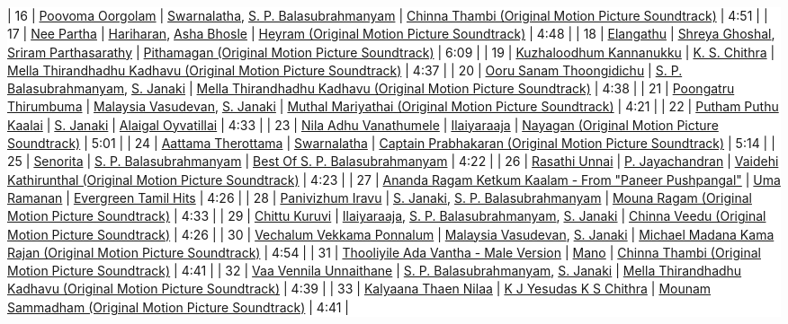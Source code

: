 | 16 | [Poovoma Oorgolam](https://open.spotify.com/track/3PDV7A1ufKpw9mV2PxMLKB) | [Swarnalatha](https://open.spotify.com/artist/7N0SBLJFpCyQSsv4MfRJ5d), [S\. P\. Balasubrahmanyam](https://open.spotify.com/artist/2ae6PxICSOZHvjqiCcgon8) | [Chinna Thambi \(Original Motion Picture Soundtrack\)](https://open.spotify.com/album/537JJWEccfDCupXUjr6m1t) | 4:51 |
| 17 | [Nee Partha](https://open.spotify.com/track/2Hf0Puh1w4HvTae2HSw6Hu) | [Hariharan](https://open.spotify.com/artist/2NoJ7NuNs9nyj8Thoh1kbu), [Asha Bhosle](https://open.spotify.com/artist/5as8A4G47Ohu9NSWs3Je8U) | [Heyram \(Original Motion Picture Soundtrack\)](https://open.spotify.com/album/5qhBG5YYYn9qeI6mDjeGii) | 4:48 |
| 18 | [Elangathu](https://open.spotify.com/track/01yHYYvFwxQorNJTBwbvPn) | [Shreya Ghoshal](https://open.spotify.com/artist/0oOet2f43PA68X5RxKobEy), [Sriram Parthasarathy](https://open.spotify.com/artist/0Eyu7MSg0N3UtTb9NDDDsW) | [Pithamagan \(Original Motion Picture Soundtrack\)](https://open.spotify.com/album/35zAHnITcgQeo5oFcawIMW) | 6:09 |
| 19 | [Kuzhaloodhum Kannanukku](https://open.spotify.com/track/6ILunZtiBsxddc6oIRW3M6) | [K\. S\. Chithra](https://open.spotify.com/artist/2IUtwMti1OiT3lkW6RubgH) | [Mella Thirandhadhu Kadhavu \(Original Motion Picture Soundtrack\)](https://open.spotify.com/album/4yMgA73KeYg1uzi11JvhGD) | 4:37 |
| 20 | [Ooru Sanam Thoongidichu](https://open.spotify.com/track/1Mnm9fZIs0TnMJ3OrxBF5J) | [S\. P\. Balasubrahmanyam](https://open.spotify.com/artist/2ae6PxICSOZHvjqiCcgon8), [S\. Janaki](https://open.spotify.com/artist/5Xpg6PBSUOoho2lI9qLjiu) | [Mella Thirandhadhu Kadhavu \(Original Motion Picture Soundtrack\)](https://open.spotify.com/album/4yMgA73KeYg1uzi11JvhGD) | 4:38 |
| 21 | [Poongatru Thirumbuma](https://open.spotify.com/track/3R5JHtwQX5DMVM4o0pbroU) | [Malaysia Vasudevan](https://open.spotify.com/artist/0qS0rxCY4YfrUx9GCTlDIW), [S\. Janaki](https://open.spotify.com/artist/5Xpg6PBSUOoho2lI9qLjiu) | [Muthal Mariyathai \(Original Motion Picture Soundtrack\)](https://open.spotify.com/album/750xHK5oMHHgzzJO2rJxfM) | 4:21 |
| 22 | [Putham Puthu Kaalai](https://open.spotify.com/track/6C6u94AZlturaUaFTmfgFp) | [S\. Janaki](https://open.spotify.com/artist/5Xpg6PBSUOoho2lI9qLjiu) | [Alaigal Oyvatillai](https://open.spotify.com/album/2cpLv2lXTNVrJBJDvQKNn8) | 4:33 |
| 23 | [Nila Adhu Vanathumele](https://open.spotify.com/track/2HRDR52ijh8GjiBr1MD1A2) | [Ilaiyaraaja](https://open.spotify.com/artist/3m49WVMU4zCkaVEKb8kFW7) | [Nayagan \(Original Motion Picture Soundtrack\)](https://open.spotify.com/album/6tvR1AlRK1z0nw0o7XuRyl) | 5:01 |
| 24 | [Aattama Therottama](https://open.spotify.com/track/6B8UmdUMhZyyAJKTYibavN) | [Swarnalatha](https://open.spotify.com/artist/7N0SBLJFpCyQSsv4MfRJ5d) | [Captain Prabhakaran \(Original Motion Picture Soundtrack\)](https://open.spotify.com/album/2yARHhU9QpNkZZ9ujc7DMB) | 5:14 |
| 25 | [Senorita](https://open.spotify.com/track/39m9vIYHI1eIlzp3gAAUh6) | [S\. P\. Balasubrahmanyam](https://open.spotify.com/artist/2ae6PxICSOZHvjqiCcgon8) | [Best Of S\. P\. Balasubrahmanyam](https://open.spotify.com/album/5bsJ76kxySzy1DAudxoSUU) | 4:22 |
| 26 | [Rasathi Unnai](https://open.spotify.com/track/3jrOziEVwpJAETyEDZ5HWa) | [P\. Jayachandran](https://open.spotify.com/artist/2HujlDCi1ggnUSdfgipUxE) | [Vaidehi Kathirunthal \(Original Motion Picture Soundtrack\)](https://open.spotify.com/album/4a6YPb1fQA24m23yJTlFoe) | 4:23 |
| 27 | [Ananda Ragam Ketkum Kaalam \- From "Paneer Pushpangal"](https://open.spotify.com/track/3xPxkZ7clxaj3j08oAyVhN) | [Uma Ramanan](https://open.spotify.com/artist/6GpH0yFzkhoxcoNrX6kw48) | [Evergreen Tamil Hits](https://open.spotify.com/album/1omPvOrrsgsyIcEwGm2bZS) | 4:26 |
| 28 | [Panivizhum Iravu](https://open.spotify.com/track/5AUWFb1aqC70xEhjSLeX1h) | [S\. Janaki](https://open.spotify.com/artist/5Xpg6PBSUOoho2lI9qLjiu), [S\. P\. Balasubrahmanyam](https://open.spotify.com/artist/2ae6PxICSOZHvjqiCcgon8) | [Mouna Ragam \(Original Motion Picture Soundtrack\)](https://open.spotify.com/album/7yULuWexB3nIArYAXd9bxv) | 4:33 |
| 29 | [Chittu Kuruvi](https://open.spotify.com/track/4v596SdI7S7rBPue1S7jzQ) | [Ilaiyaraaja](https://open.spotify.com/artist/3m49WVMU4zCkaVEKb8kFW7), [S\. P\. Balasubrahmanyam](https://open.spotify.com/artist/2ae6PxICSOZHvjqiCcgon8), [S\. Janaki](https://open.spotify.com/artist/5Xpg6PBSUOoho2lI9qLjiu) | [Chinna Veedu \(Original Motion Picture Soundtrack\)](https://open.spotify.com/album/2ROZmeHgkWiJST9mGvl8Og) | 4:26 |
| 30 | [Vechalum Vekkama Ponnalum](https://open.spotify.com/track/23UKsfjI7HjKhS6sx8dyDQ) | [Malaysia Vasudevan](https://open.spotify.com/artist/0qS0rxCY4YfrUx9GCTlDIW), [S\. Janaki](https://open.spotify.com/artist/5Xpg6PBSUOoho2lI9qLjiu) | [Michael Madana Kama Rajan \(Original Motion Picture Soundtrack\)](https://open.spotify.com/album/0szS55YRSZwrfNQrD1FoGs) | 4:54 |
| 31 | [Thooliyile Ada Vantha \- Male Version](https://open.spotify.com/track/3gx3UjoX7iBUl3G49AwI6u) | [Mano](https://open.spotify.com/artist/3NzhVoa20crNtp1p4zE8um) | [Chinna Thambi \(Original Motion Picture Soundtrack\)](https://open.spotify.com/album/537JJWEccfDCupXUjr6m1t) | 4:41 |
| 32 | [Vaa Vennila Unnaithane](https://open.spotify.com/track/5xE6F8b0mSwkOOgwtuXKCe) | [S\. P\. Balasubrahmanyam](https://open.spotify.com/artist/2ae6PxICSOZHvjqiCcgon8), [S\. Janaki](https://open.spotify.com/artist/5Xpg6PBSUOoho2lI9qLjiu) | [Mella Thirandhadhu Kadhavu \(Original Motion Picture Soundtrack\)](https://open.spotify.com/album/4yMgA73KeYg1uzi11JvhGD) | 4:39 |
| 33 | [Kalyaana Thaen Nilaa](https://open.spotify.com/track/7FMfDz2TSSrhC9hDLoDRTM) | [K J Yesudas K S Chithra](https://open.spotify.com/artist/3KSIyIuqGXR4T3t4RwtP9x) | [Mounam Sammadham \(Original Motion Picture Soundtrack\)](https://open.spotify.com/album/7vpD6Sr1jlujzNGJS8Y05W) | 4:41 |